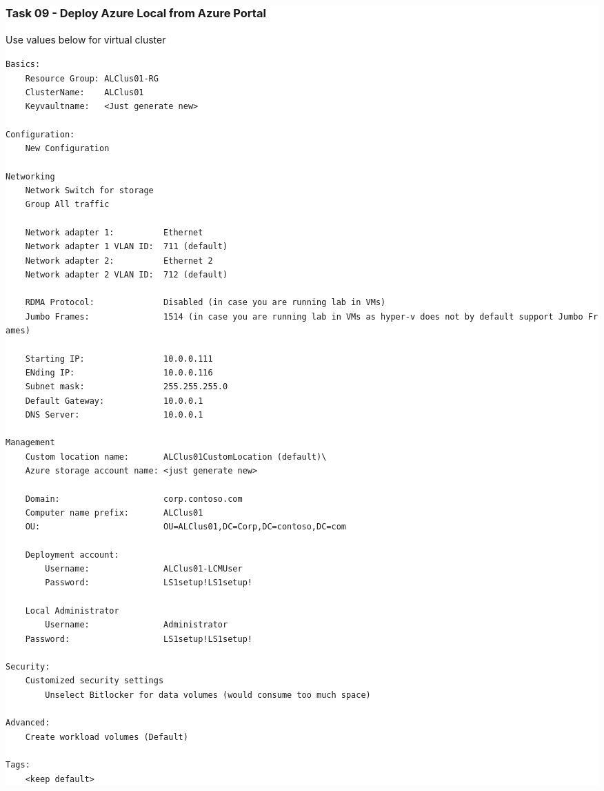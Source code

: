 ### Task 09 - Deploy Azure Local from Azure Portal

Use values below for virtual cluster

```
Basics:
    Resource Group: ALClus01-RG
    ClusterName:    ALClus01
    Keyvaultname:   <Just generate new>

Configuration:
    New Configuration

Networking
    Network Switch for storage
    Group All traffic

    Network adapter 1:          Ethernet
    Network adapter 1 VLAN ID:  711 (default)
    Network adapter 2:          Ethernet 2
    Network adapter 2 VLAN ID:  712 (default)

    RDMA Protocol:              Disabled (in case you are running lab in VMs)
    Jumbo Frames:               1514 (in case you are running lab in VMs as hyper-v does not by default support Jumbo Frames)

    Starting IP:                10.0.0.111
    ENding IP:                  10.0.0.116
    Subnet mask:                255.255.255.0
    Default Gateway:            10.0.0.1
    DNS Server:                 10.0.0.1

Management
    Custom location name:       ALClus01CustomLocation (default)\
    Azure storage account name: <just generate new>

    Domain:                     corp.contoso.com
    Computer name prefix:       ALClus01
    OU:                         OU=ALClus01,DC=Corp,DC=contoso,DC=com

    Deployment account:
        Username:               ALClus01-LCMUser
        Password:               LS1setup!LS1setup!

    Local Administrator
        Username:               Administrator
    Password:                   LS1setup!LS1setup!

Security:
    Customized security settings
        Unselect Bitlocker for data volumes (would consume too much space)

Advanced:
    Create workload volumes (Default)

Tags:
    <keep default>
```

